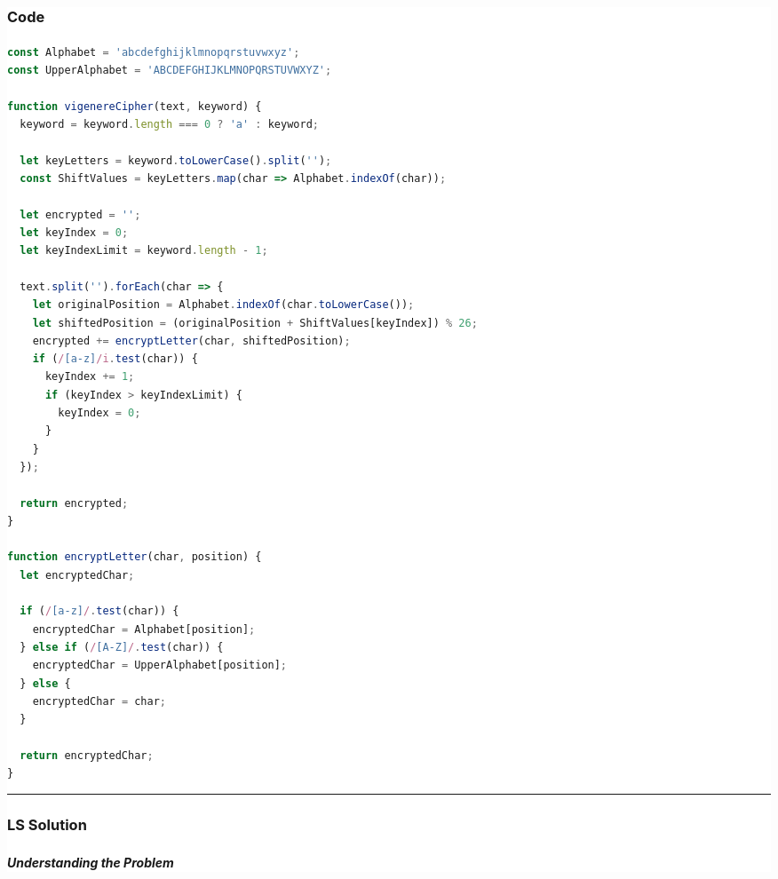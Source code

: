 
### Code

```javascript
const Alphabet = 'abcdefghijklmnopqrstuvwxyz';
const UpperAlphabet = 'ABCDEFGHIJKLMNOPQRSTUVWXYZ';

function vigenereCipher(text, keyword) {
  keyword = keyword.length === 0 ? 'a' : keyword;

  let keyLetters = keyword.toLowerCase().split('');
  const ShiftValues = keyLetters.map(char => Alphabet.indexOf(char));

  let encrypted = '';
  let keyIndex = 0;
  let keyIndexLimit = keyword.length - 1;

  text.split('').forEach(char => {
    let originalPosition = Alphabet.indexOf(char.toLowerCase());
    let shiftedPosition = (originalPosition + ShiftValues[keyIndex]) % 26;
    encrypted += encryptLetter(char, shiftedPosition);
    if (/[a-z]/i.test(char)) {
      keyIndex += 1;
      if (keyIndex > keyIndexLimit) {
        keyIndex = 0;
      }
    }
  });

  return encrypted;
}

function encryptLetter(char, position) {
  let encryptedChar;

  if (/[a-z]/.test(char)) {
    encryptedChar = Alphabet[position];
  } else if (/[A-Z]/.test(char)) {
    encryptedChar = UpperAlphabet[position];
  } else {
    encryptedChar = char;
  }

  return encryptedChar;
}
```

---

### LS Solution

##### Understanding the Problem
